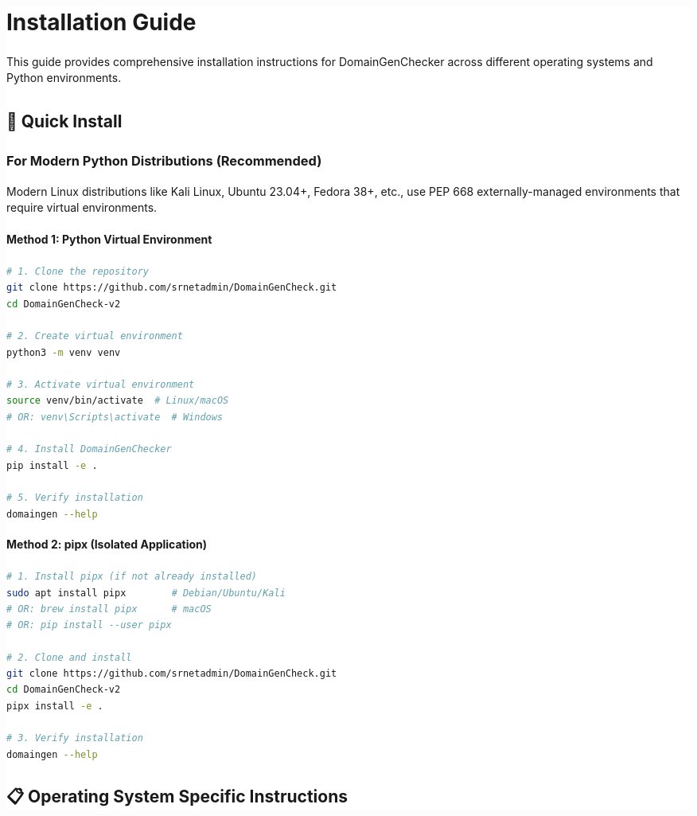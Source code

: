 # Installation Guide

This guide provides comprehensive installation instructions for DomainGenChecker across different operating systems and Python environments.

## 🚀 Quick Install

### For Modern Python Distributions (Recommended)

Modern Linux distributions like Kali Linux, Ubuntu 23.04+, Fedora 38+, etc., use PEP 668 externally-managed environments that require virtual environments.

#### **Method 1: Python Virtual Environment**

```bash
# 1. Clone the repository
git clone https://github.com/srnetadmin/DomainGenCheck.git
cd DomainGenCheck-v2

# 2. Create virtual environment
python3 -m venv venv

# 3. Activate virtual environment
source venv/bin/activate  # Linux/macOS
# OR: venv\Scripts\activate  # Windows

# 4. Install DomainGenChecker
pip install -e .

# 5. Verify installation
domaingen --help
```

#### **Method 2: pipx (Isolated Application)**

```bash
# 1. Install pipx (if not already installed)
sudo apt install pipx        # Debian/Ubuntu/Kali
# OR: brew install pipx      # macOS
# OR: pip install --user pipx

# 2. Clone and install
git clone https://github.com/srnetadmin/DomainGenCheck.git
cd DomainGenCheck-v2
pipx install -e .

# 3. Verify installation
domaingen --help
```

## 📋 Operating System Specific Instructions
